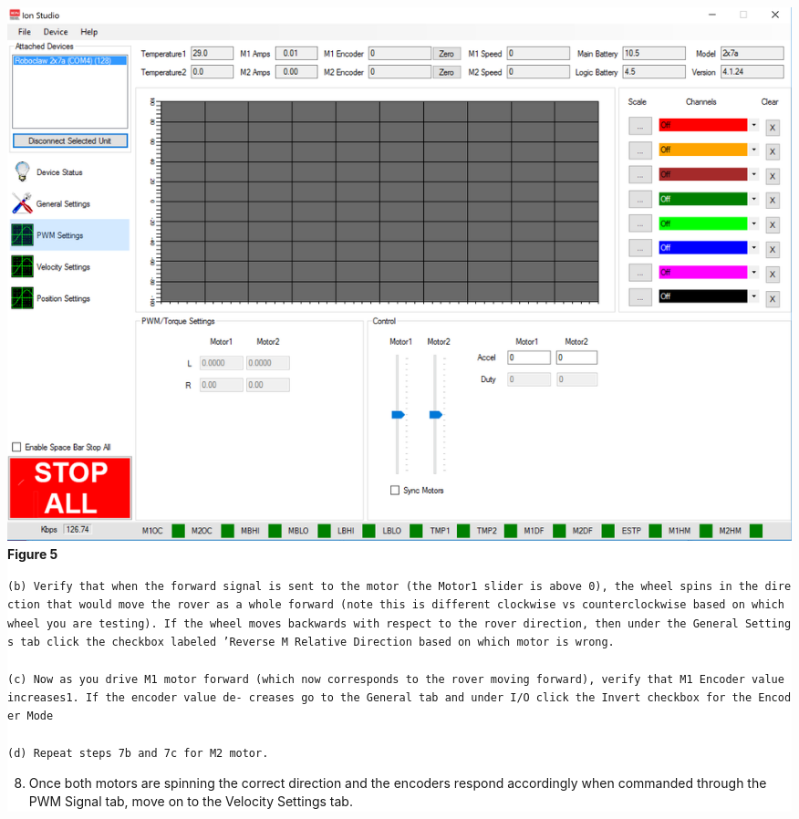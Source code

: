 ![](../images/calibration/is5.png)
**Figure 5**

	(b) Verify that when the forward signal is sent to the motor (the Motor1 slider is above 0), the wheel spins in the direction that would move the rover as a whole forward (note this is different clockwise vs counterclockwise based on which wheel you are testing). If the wheel moves backwards with respect to the rover direction, then under the General Settings tab click the checkbox labeled ’Reverse M Relative Direction based on which motor is wrong.

	(c) Now as you drive M1 motor forward (which now corresponds to the rover moving forward), verify that M1 Encoder value increases1. If the encoder value de- creases go to the General tab and under I/O click the Invert checkbox for the Encoder Mode
 
	(d) Repeat steps 7b and 7c for M2 motor.
	
8. Once both motors are spinning the correct direction and the encoders respond accordingly when commanded through the PWM Signal tab, move on to the Velocity Settings tab.

